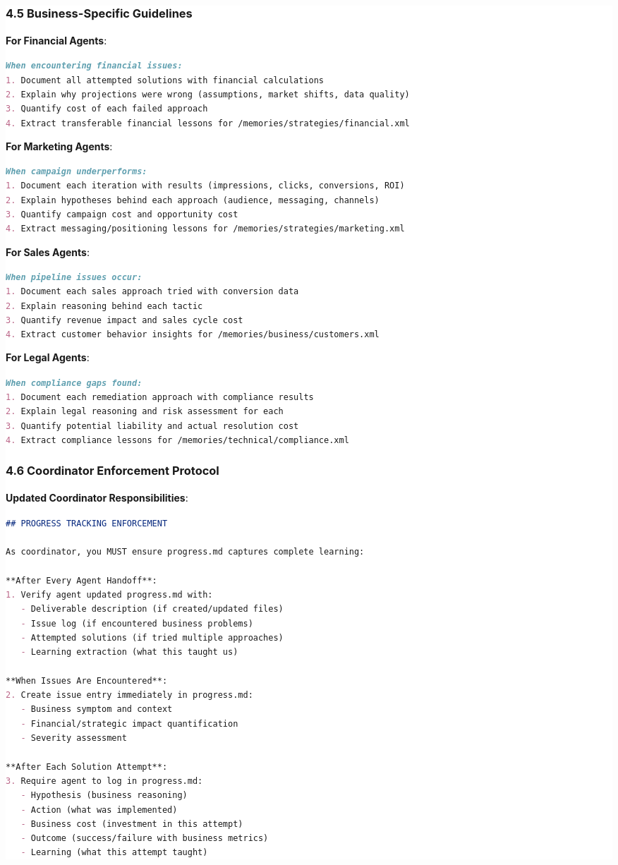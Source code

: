 ### 4.5 Business-Specific Guidelines

**For Financial Agents**:
```markdown
When encountering financial issues:
1. Document all attempted solutions with financial calculations
2. Explain why projections were wrong (assumptions, market shifts, data quality)
3. Quantify cost of each failed approach
4. Extract transferable financial lessons for /memories/strategies/financial.xml
```

**For Marketing Agents**:
```markdown
When campaign underperforms:
1. Document each iteration with results (impressions, clicks, conversions, ROI)
2. Explain hypotheses behind each approach (audience, messaging, channels)
3. Quantify campaign cost and opportunity cost
4. Extract messaging/positioning lessons for /memories/strategies/marketing.xml
```

**For Sales Agents**:
```markdown
When pipeline issues occur:
1. Document each sales approach tried with conversion data
2. Explain reasoning behind each tactic
3. Quantify revenue impact and sales cycle cost
4. Extract customer behavior insights for /memories/business/customers.xml
```

**For Legal Agents**:
```markdown
When compliance gaps found:
1. Document each remediation approach with compliance results
2. Explain legal reasoning and risk assessment for each
3. Quantify potential liability and actual resolution cost
4. Extract compliance lessons for /memories/technical/compliance.xml
```

### 4.6 Coordinator Enforcement Protocol

**Updated Coordinator Responsibilities**:

```markdown
## PROGRESS TRACKING ENFORCEMENT

As coordinator, you MUST ensure progress.md captures complete learning:

**After Every Agent Handoff**:
1. Verify agent updated progress.md with:
   - Deliverable description (if created/updated files)
   - Issue log (if encountered business problems)
   - Attempted solutions (if tried multiple approaches)
   - Learning extraction (what this taught us)

**When Issues Are Encountered**:
2. Create issue entry immediately in progress.md:
   - Business symptom and context
   - Financial/strategic impact quantification
   - Severity assessment

**After Each Solution Attempt**:
3. Require agent to log in progress.md:
   - Hypothesis (business reasoning)
   - Action (what was implemented)
   - Business cost (investment in this attempt)
   - Outcome (success/failure with business metrics)
   - Learning (what this attempt taught)
```